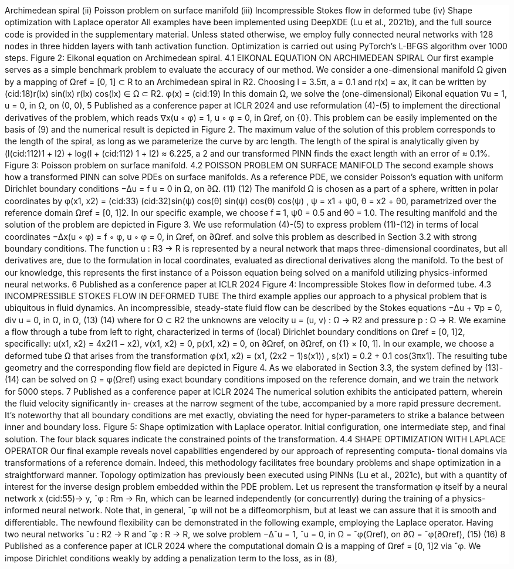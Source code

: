 Archimedean spiral (ii) Poisson problem on surface manifold (iii) Incompressible Stokes flow in deformed tube (iv) Shape optimization with Laplace operator All examples have been implemented using DeepXDE (Lu et al., 2021b), and the full source code is provided in the supplementary material. Unless stated otherwise, we employ fully connected neural networks with 128 nodes in three hidden layers with tanh activation function. Optimization is carried out using PyTorch’s L-BFGS algorithm over 1000 steps. Figure 2: Eikonal equation on Archimedean spiral. 4.1 EIKONAL EQUATION ON ARCHIMEDEAN SPIRAL Our first example serves as a simple benchmark problem to evaluate the accuracy of our method. We consider a one-dimensional manifold Ω given by a mapping of Ωref = [0, 1] ⊂ R to an Archimedean spiral in R2. Choosing l = 3.5π, a = 0.1 and r(x) = ax, it can be written by (cid:18)r(lx) sin(lx) r(lx) cos(lx) ∈ Ω ⊂ R2. φ(x) = (cid:19) In this domain Ω, we solve the (one-dimensional) Eikonal equation ∇u = 1, u = 0, in Ω, on (0, 0), 5 Published as a conference paper at ICLR 2024 and use reformulation (4)-(5) to implement the directional derivatives of the problem, which reads ∇x(u ◦ φ) = 1, u ◦ φ = 0, in Ωref, on {0}. This problem can be easily implemented on the basis of (9) and the numerical result is depicted in Figure 2. The maximum value of the solution of this problem corresponds to the length of the spiral, as long as we parameterize the curve by arc length. The length of the spiral is analytically given by (l(cid:112)1 + l2) + log(l + (cid:112) 1 + l2) ≈ 6.225, a 2 and our transformed PINN finds the exact length with an error of ≈ 0.1%. Figure 3: Poisson problem on surface manifold. 4.2 POISSON PROBLEM ON SURFACE MANIFOLD The second example shows how a transformed PINN can solve PDEs on surface manifolds. As a reference PDE, we consider Poisson’s equation with uniform Dirichlet boundary conditions −∆u = f u = 0 in Ω, on ∂Ω. (11) (12) The manifold Ω is chosen as a part of a sphere, written in polar coordinates by φ(x1, x2) = (cid:33) (cid:32)sin(ψ) cos(θ) sin(ψ) cos(θ) cos(ψ) , ψ = x1 + ψ0, θ = x2 + θ0, parametrized over the reference domain Ωref = [0, 1]2. In our specific example, we choose f ≡ 1, ψ0 = 0.5 and θ0 = 1.0. The resulting manifold and the solution of the problem are depicted in Figure 3. We use reformulation (4)-(5) to express problem (11)-(12) in terms of local coordinates −∆x(u ◦ φ) = f ◦ φ, u ◦ φ = 0, in Ωref, on ∂Ωref. and solve this problem as described in Section 3.2 with strong boundary conditions. The function u : R3 → R is represented by a neural network that maps three-dimensional coordinates, but all derivatives are, due to the formulation in local coordinates, evaluated as directional derivatives along the manifold. To the best of our knowledge, this represents the first instance of a Poisson equation being solved on a manifold utilizing physics-informed neural networks. 6 Published as a conference paper at ICLR 2024 Figure 4: Incompressible Stokes flow in deformed tube. 4.3 INCOMPRESSIBLE STOKES FLOW IN DEFORMED TUBE The third example applies our approach to a physical problem that is ubiquitous in fluid dynamics. An incompressible, steady-state fluid flow can be described by the Stokes equations −∆u + ∇p = 0, div u = 0, in Ω, in Ω, (13) (14) where for Ω ⊂ R2 the unknowns are velocity u = (u, v) : Ω → R2 and pressure p : Ω → R. We examine a flow through a tube from left to right, characterized in terms of (local) Dirichlet boundary conditions on Ωref = [0, 1]2, specifically: u(x1, x2) = 4x2(1 − x2), v(x1, x2) = 0, p(x1, x2) = 0, on ∂Ωref, on ∂Ωref, on {1} × [0, 1]. In our example, we choose a deformed tube Ω that arises from the transformation φ(x1, x2) = (x1, (2x2 − 1)s(x1)) , s(x1) = 0.2 + 0.1 cos(3πx1). The resulting tube geometry and the corresponding flow field are depicted in Figure 4. As we elaborated in Section 3.3, the system defined by (13)-(14) can be solved on Ω = φ(Ωref) using exact boundary conditions imposed on the reference domain, and we train the network for 5000 steps. 7 Published as a conference paper at ICLR 2024 The numerical solution exhibits the anticipated pattern, wherein the fluid velocity significantly in- creases at the narrow segment of the tube, accompanied by a more rapid pressure decrement. It’s noteworthy that all boundary conditions are met exactly, obviating the need for hyper-parameters to strike a balance between inner and boundary loss. Figure 5: Shape optimization with Laplace operator. Initial configuration, one intermediate step, and final solution. The four black squares indicate the constrained points of the transformation. 4.4 SHAPE OPTIMIZATION WITH LAPLACE OPERATOR Our final example reveals novel capabilities engendered by our approach of representing computa- tional domains via transformations of a reference domain. Indeed, this methodology facilitates free boundary problems and shape optimization in a straightforward manner. Topology optimization has previously been executed using PINNs (Lu et al., 2021c), but with a quantity of interest for the inverse design problem embedded within the PDE problem. Let us represent the transformation φ itself by a neural network x (cid:55)→ y, ˆφ : Rm → Rn, which can be learned independently (or concurrently) during the training of a physics-informed neural network. Note that, in general, ˆφ will not be a diffeomorphism, but at least we can assure that it is smooth and differentiable. The newfound flexibility can be demonstrated in the following example, employing the Laplace operator. Having two neural networks ˆu : R2 → R and ˆφ : R → R, we solve problem −∆ˆu = 1, ˆu = 0, in Ω = ˆφ(Ωref), on ∂Ω = ˆφ(∂Ωref), (15) (16) 8 Published as a conference paper at ICLR 2024 where the computational domain Ω is a mapping of Ωref = [0, 1]2 via ˆφ. We impose Dirichlet conditions weakly by adding a penalization term to the loss, as in (8),